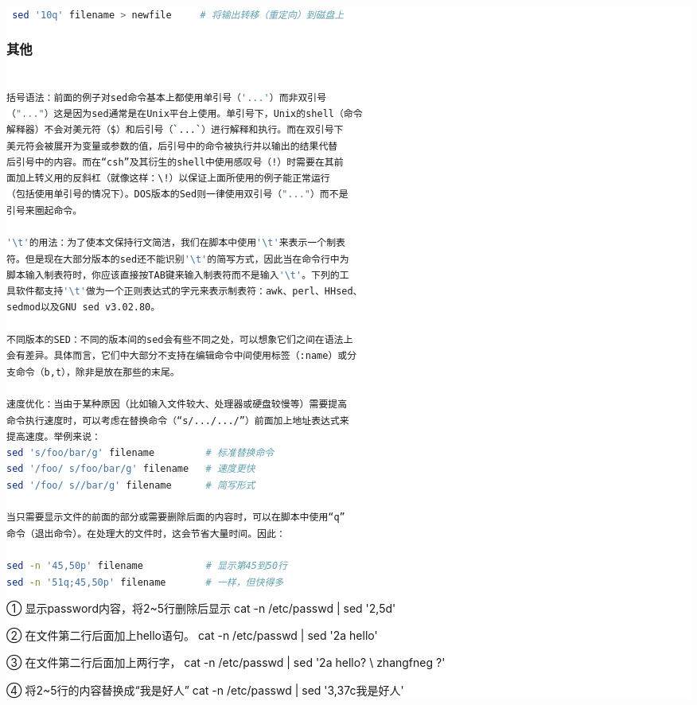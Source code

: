 ```sh
 sed '10q' filename > newfile     # 将输出转移（重定向）到磁盘上

```

### 其他

```sh

括号语法：前面的例子对sed命令基本上都使用单引号（'...'）而非双引号
（"..."）这是因为sed通常是在Unix平台上使用。单引号下，Unix的shell（命令
解释器）不会对美元符（$）和后引号（`...`）进行解释和执行。而在双引号下
美元符会被展开为变量或参数的值，后引号中的命令被执行并以输出的结果代替
后引号中的内容。而在“csh”及其衍生的shell中使用感叹号（!）时需要在其前
面加上转义用的反斜杠（就像这样：\!）以保证上面所使用的例子能正常运行
（包括使用单引号的情况下）。DOS版本的Sed则一律使用双引号（"..."）而不是
引号来圈起命令。

'\t'的用法：为了使本文保持行文简洁，我们在脚本中使用'\t'来表示一个制表
符。但是现在大部分版本的sed还不能识别'\t'的简写方式，因此当在命令行中为
脚本输入制表符时，你应该直接按TAB键来输入制表符而不是输入'\t'。下列的工
具软件都支持'\t'做为一个正则表达式的字元来表示制表符：awk、perl、HHsed、
sedmod以及GNU sed v3.02.80。

不同版本的SED：不同的版本间的sed会有些不同之处，可以想象它们之间在语法上
会有差异。具体而言，它们中大部分不支持在编辑命令中间使用标签（:name）或分
支命令（b,t），除非是放在那些的末尾。

速度优化：当由于某种原因（比如输入文件较大、处理器或硬盘较慢等）需要提高
命令执行速度时，可以考虑在替换命令（“s/.../.../”）前面加上地址表达式来
提高速度。举例来说：
sed 's/foo/bar/g' filename         # 标准替换命令
sed '/foo/ s/foo/bar/g' filename   # 速度更快
sed '/foo/ s//bar/g' filename      # 简写形式

当只需要显示文件的前面的部分或需要删除后面的内容时，可以在脚本中使用“q”
命令（退出命令）。在处理大的文件时，这会节省大量时间。因此：

sed -n '45,50p' filename           # 显示第45到50行
sed -n '51q;45,50p' filename       # 一样，但快得多

```

①   显示password内容，将2~5行删除后显示
cat -n /etc/passwd | sed '2,5d'

②   在文件第二行后面加上hello语句。
cat -n /etc/passwd | sed '2a hello'

③   在文件第二行后面加上两行字，
cat -n /etc/passwd | sed '2a hello? \ zhangfneg ?'

④   将2~5行的内容替换成“我是好人”
cat -n /etc/passwd  | sed '3,37c我是好人'
